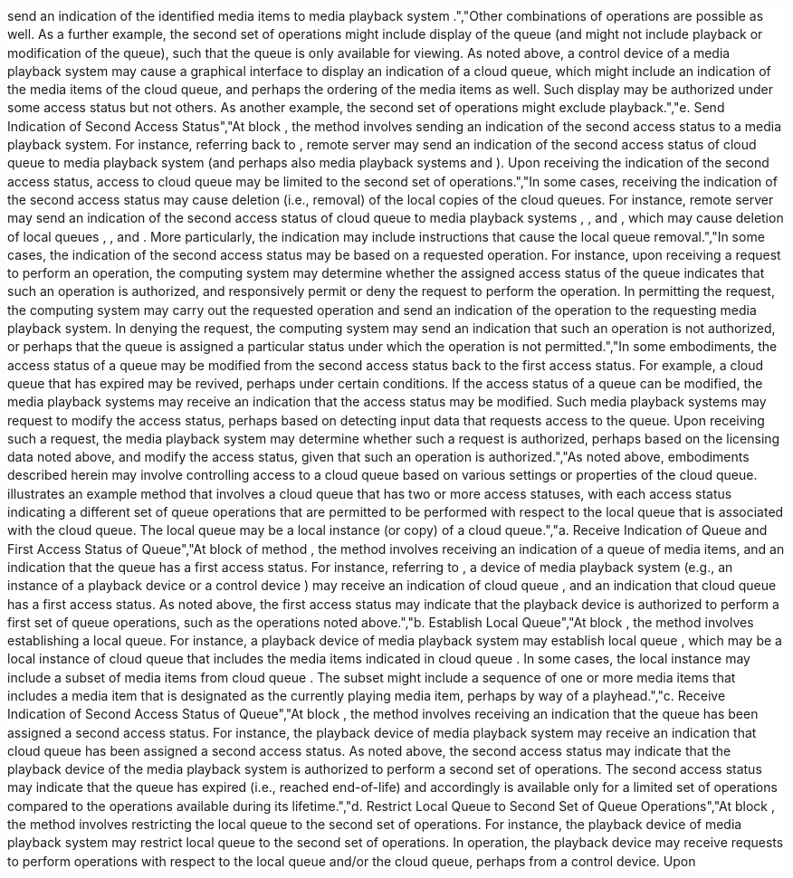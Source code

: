send an indication of the identified media items to media playback system .","Other combinations of operations are possible as well. As a further example, the second set of operations might include display of the queue (and might not include playback or modification of the queue), such that the queue is only available for viewing. As noted above, a control device of a media playback system may cause a graphical interface to display an indication of a cloud queue, which might include an indication of the media items of the cloud queue, and perhaps the ordering of the media items as well. Such display may be authorized under some access status but not others. As another example, the second set of operations might exclude playback.","e. Send Indication of Second Access Status","At block , the method involves sending an indication of the second access status to a media playback system. For instance, referring back to , remote server  may send an indication of the second access status of cloud queue  to media playback system  (and perhaps also media playback systems  and ). Upon receiving the indication of the second access status, access to cloud queue  may be limited to the second set of operations.","In some cases, receiving the indication of the second access status may cause deletion (i.e., removal) of the local copies of the cloud queues. For instance, remote server  may send an indication of the second access status of cloud queue  to media playback systems , , and , which may cause deletion of local queues , , and . More particularly, the indication may include instructions that cause the local queue removal.","In some cases, the indication of the second access status may be based on a requested operation. For instance, upon receiving a request to perform an operation, the computing system may determine whether the assigned access status of the queue indicates that such an operation is authorized, and responsively permit or deny the request to perform the operation. In permitting the request, the computing system may carry out the requested operation and send an indication of the operation to the requesting media playback system. In denying the request, the computing system may send an indication that such an operation is not authorized, or perhaps that the queue is assigned a particular status under which the operation is not permitted.","In some embodiments, the access status of a queue may be modified from the second access status back to the first access status. For example, a cloud queue that has expired may be revived, perhaps under certain conditions. If the access status of a queue can be modified, the media playback systems may receive an indication that the access status may be modified. Such media playback systems may request to modify the access status, perhaps based on detecting input data that requests access to the queue. Upon receiving such a request, the media playback system may determine whether such a request is authorized, perhaps based on the licensing data noted above, and modify the access status, given that such an operation is authorized.","As noted above, embodiments described herein may involve controlling access to a cloud queue based on various settings or properties of the cloud queue.  illustrates an example method  that involves a cloud queue that has two or more access statuses, with each access status indicating a different set of queue operations that are permitted to be performed with respect to the local queue that is associated with the cloud queue. The local queue may be a local instance (or copy) of a cloud queue.","a. Receive Indication of Queue and First Access Status of Queue","At block  of method , the method involves receiving an indication of a queue of media items, and an indication that the queue has a first access status. For instance, referring to , a device of media playback system  (e.g., an instance of a playback device  or a control device ) may receive an indication of cloud queue , and an indication that cloud queue  has a first access status. As noted above, the first access status may indicate that the playback device is authorized to perform a first set of queue operations, such as the operations noted above.","b. Establish Local Queue","At block , the method involves establishing a local queue. For instance, a playback device of media playback system  may establish local queue , which may be a local instance of cloud queue  that includes the media items indicated in cloud queue . In some cases, the local instance may include a subset of media items from cloud queue . The subset might include a sequence of one or more media items that includes a media item that is designated as the currently playing media item, perhaps by way of a playhead.","c. Receive Indication of Second Access Status of Queue","At block , the method involves receiving an indication that the queue has been assigned a second access status. For instance, the playback device of media playback system  may receive an indication that cloud queue  has been assigned a second access status. As noted above, the second access status may indicate that the playback device of the media playback system  is authorized to perform a second set of operations. The second access status may indicate that the queue has expired (i.e., reached end-of-life) and accordingly is available only for a limited set of operations compared to the operations available during its lifetime.","d. Restrict Local Queue to Second Set of Queue Operations","At block , the method involves restricting the local queue to the second set of operations. For instance, the playback device of media playback system  may restrict local queue  to the second set of operations. In operation, the playback device may receive requests to perform operations with respect to the local queue and\/or the cloud queue, perhaps from a control device. Upon